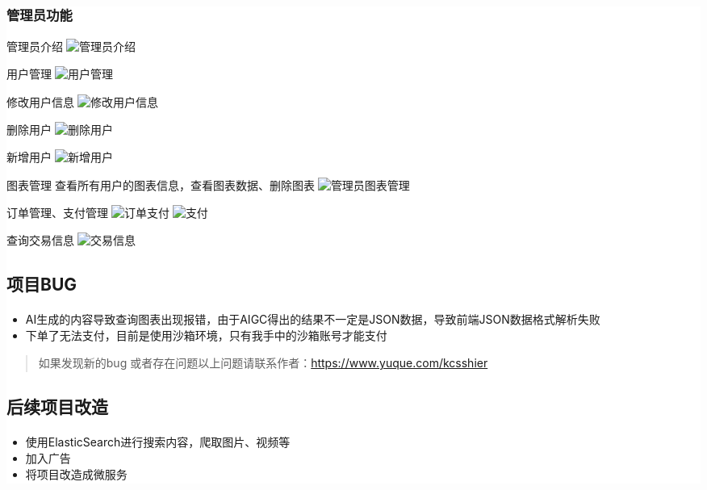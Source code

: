 ### 管理员功能
管理员介绍
![管理员介绍](./images/README-1689391825457.png)

用户管理
![用户管理](./images/README-1689399376185.png)

修改用户信息
![修改用户信息](./images/README-1689391925390.png)

删除用户
![删除用户](./images/README-1689392175260.png)

新增用户
![新增用户](./images/README-1689391878030.png)

图表管理
查看所有用户的图表信息，查看图表数据、删除图表
![管理员图表管理](./images/README-1689392222409.png)

订单管理、支付管理
![订单支付](./images/README-1689399466276.png)
![支付](./images/README-1689399487646.png)

查询交易信息
![交易信息](./images/README-1689399518474.png)

## 项目BUG
- AI生成的内容导致查询图表出现报错，由于AIGC得出的结果不一定是JSON数据，导致前端JSON数据格式解析失败
- 下单了无法支付，目前是使用沙箱环境，只有我手中的沙箱账号才能支付
> 如果发现新的bug 或者存在问题以上问题请联系作者：https://www.yuque.com/kcsshier

## 后续项目改造
- 使用ElasticSearch进行搜索内容，爬取图片、视频等
- 加入广告
- 将项目改造成微服务

